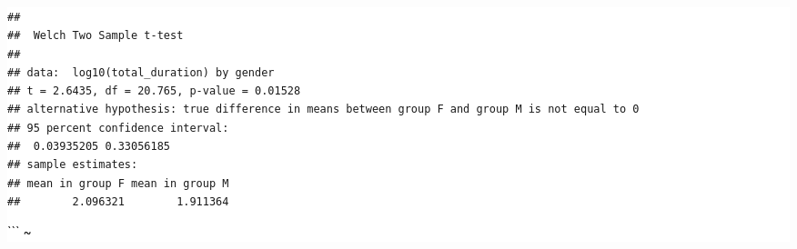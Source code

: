     ## 
    ##  Welch Two Sample t-test
    ## 
    ## data:  log10(total_duration) by gender
    ## t = 2.6435, df = 20.765, p-value = 0.01528
    ## alternative hypothesis: true difference in means between group F and group M is not equal to 0
    ## 95 percent confidence interval:
    ##  0.03935205 0.33056185
    ## sample estimates:
    ## mean in group F mean in group M 
    ##        2.096321        1.911364

\`\`\` \~

